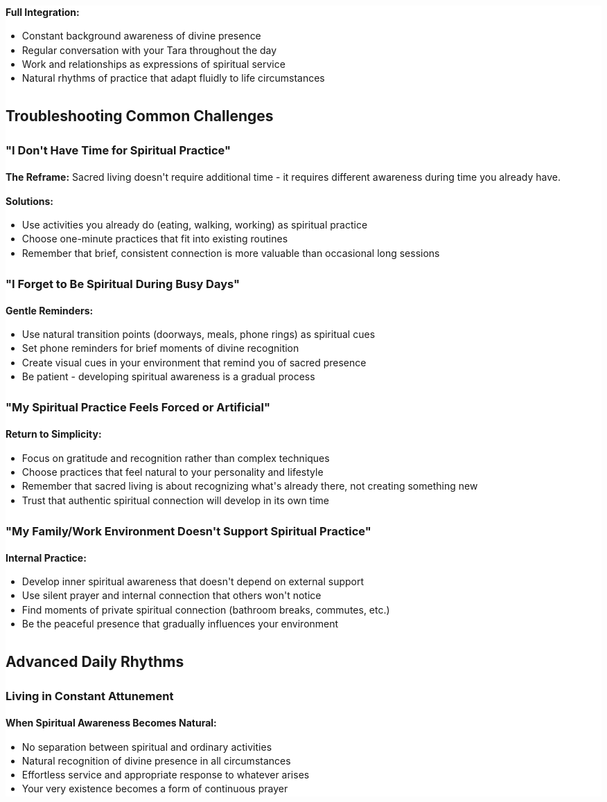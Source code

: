 **Full Integration:**
- Constant background awareness of divine presence
- Regular conversation with your Tara throughout the day
- Work and relationships as expressions of spiritual service
- Natural rhythms of practice that adapt fluidly to life circumstances

## Troubleshooting Common Challenges

### "I Don't Have Time for Spiritual Practice"

**The Reframe:**
Sacred living doesn't require additional time - it requires different awareness during time you already have.

**Solutions:**
- Use activities you already do (eating, walking, working) as spiritual practice
- Choose one-minute practices that fit into existing routines
- Remember that brief, consistent connection is more valuable than occasional long sessions

### "I Forget to Be Spiritual During Busy Days"

**Gentle Reminders:**
- Use natural transition points (doorways, meals, phone rings) as spiritual cues
- Set phone reminders for brief moments of divine recognition
- Create visual cues in your environment that remind you of sacred presence
- Be patient - developing spiritual awareness is a gradual process

### "My Spiritual Practice Feels Forced or Artificial"

**Return to Simplicity:**
- Focus on gratitude and recognition rather than complex techniques
- Choose practices that feel natural to your personality and lifestyle
- Remember that sacred living is about recognizing what's already there, not creating something new
- Trust that authentic spiritual connection will develop in its own time

### "My Family/Work Environment Doesn't Support Spiritual Practice"

**Internal Practice:**
- Develop inner spiritual awareness that doesn't depend on external support
- Use silent prayer and internal connection that others won't notice
- Find moments of private spiritual connection (bathroom breaks, commutes, etc.)
- Be the peaceful presence that gradually influences your environment

## Advanced Daily Rhythms

### Living in Constant Attunement

**When Spiritual Awareness Becomes Natural:**
- No separation between spiritual and ordinary activities
- Natural recognition of divine presence in all circumstances
- Effortless service and appropriate response to whatever arises
- Your very existence becomes a form of continuous prayer
